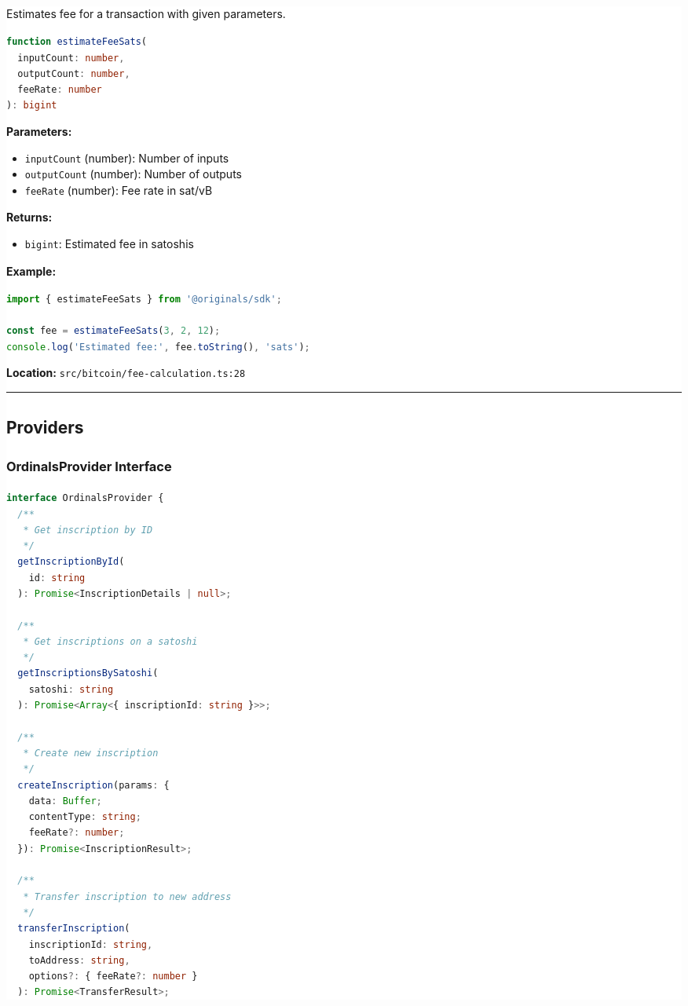 Estimates fee for a transaction with given parameters.

```typescript
function estimateFeeSats(
  inputCount: number,
  outputCount: number,
  feeRate: number
): bigint
```

**Parameters:**
- `inputCount` (number): Number of inputs
- `outputCount` (number): Number of outputs
- `feeRate` (number): Fee rate in sat/vB

**Returns:**
- `bigint`: Estimated fee in satoshis

**Example:**
```typescript
import { estimateFeeSats } from '@originals/sdk';

const fee = estimateFeeSats(3, 2, 12);
console.log('Estimated fee:', fee.toString(), 'sats');
```

**Location:** `src/bitcoin/fee-calculation.ts:28`

---

## Providers

### OrdinalsProvider Interface

```typescript
interface OrdinalsProvider {
  /**
   * Get inscription by ID
   */
  getInscriptionById(
    id: string
  ): Promise<InscriptionDetails | null>;

  /**
   * Get inscriptions on a satoshi
   */
  getInscriptionsBySatoshi(
    satoshi: string
  ): Promise<Array<{ inscriptionId: string }>>;

  /**
   * Create new inscription
   */
  createInscription(params: {
    data: Buffer;
    contentType: string;
    feeRate?: number;
  }): Promise<InscriptionResult>;

  /**
   * Transfer inscription to new address
   */
  transferInscription(
    inscriptionId: string,
    toAddress: string,
    options?: { feeRate?: number }
  ): Promise<TransferResult>;
```